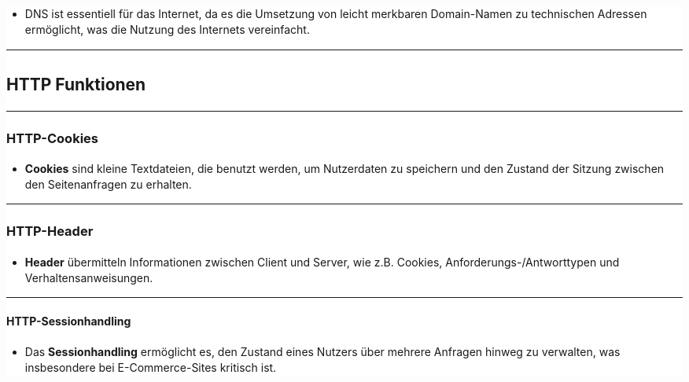 - DNS ist essentiell für das Internet, da es die Umsetzung von leicht merkbaren Domain-Namen zu technischen Adressen ermöglicht, was die Nutzung des Internets vereinfacht.

---

## HTTP Funktionen

---

### HTTP-Cookies

- **Cookies** sind kleine Textdateien, die benutzt werden, um Nutzerdaten zu speichern und den Zustand der Sitzung zwischen den Seitenanfragen zu erhalten.

---

### HTTP-Header

- **Header** übermitteln Informationen zwischen Client und Server, wie z.B. Cookies, Anforderungs-/Antworttypen und Verhaltensanweisungen.

---

#### HTTP-Sessionhandling

- Das **Sessionhandling** ermöglicht es, den Zustand eines Nutzers über mehrere Anfragen hinweg zu verwalten, was insbesondere bei E-Commerce-Sites kritisch ist.


